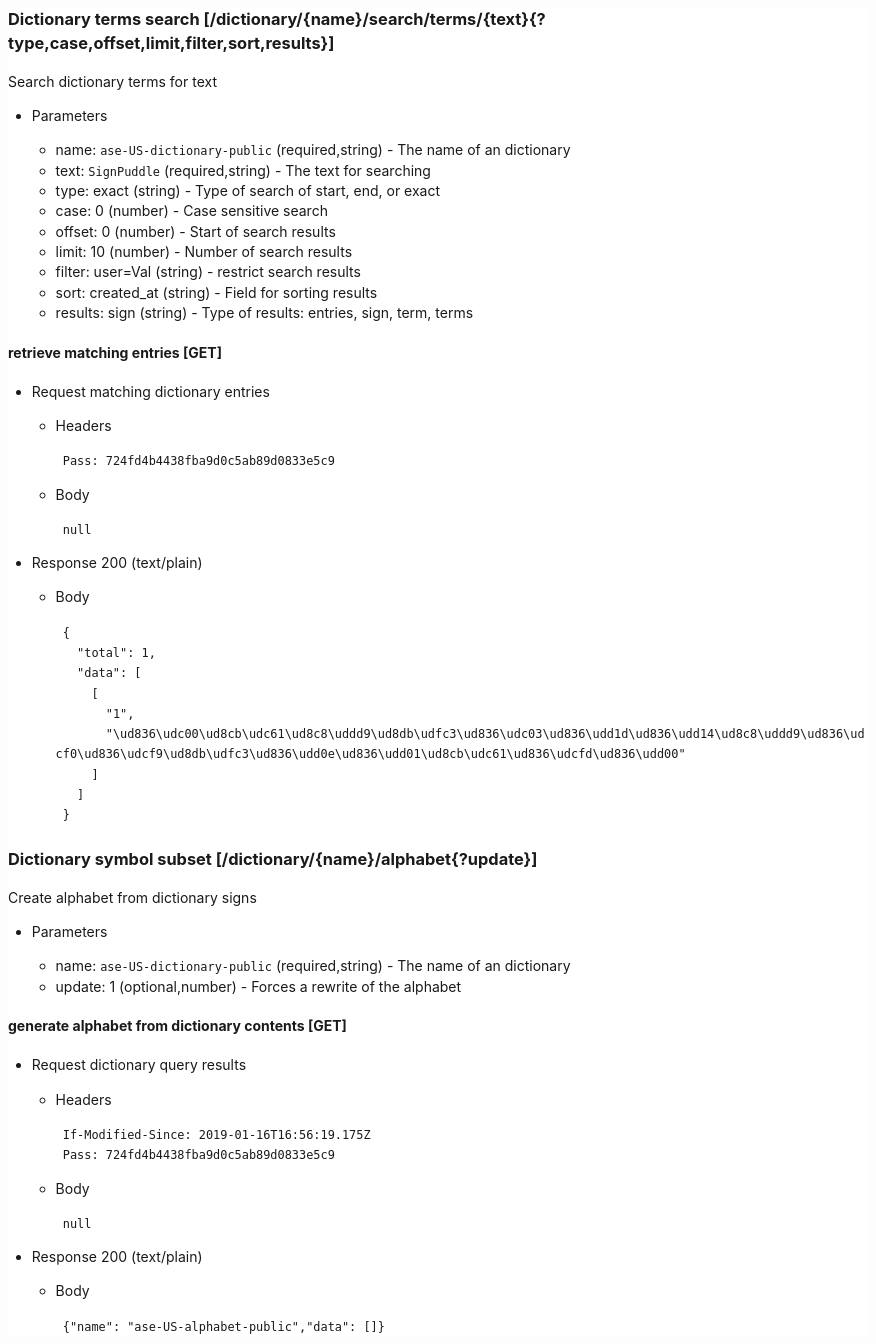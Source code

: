 ### Dictionary terms search [/dictionary/{name}/search/terms/{text}{?type,case,offset,limit,filter,sort,results}]
Search dictionary terms for text

+ Parameters

     + name: `ase-US-dictionary-public` (required,string) - The name of an dictionary
     + text: `SignPuddle` (required,string) - The text for searching
     + type: exact (string) - Type of search of start, end, or exact
     + case: 0 (number) - Case sensitive search
     + offset: 0 (number) - Start of search results
     + limit: 10 (number) - Number of search results
     + filter: user=Val (string) - restrict search results
     + sort: created_at (string) - Field for sorting results
     + results: sign (string) - Type of results: entries, sign, term, terms

#### retrieve matching entries [GET]

+ Request matching dictionary entries

     + Headers

            Pass: 724fd4b4438fba9d0c5ab89d0833e5c9

     + Body

            null

+ Response 200 (text/plain)

     + Body

            {
              "total": 1,
              "data": [
                [
                  "1",
                  "\ud836\udc00\ud8cb\udc61\ud8c8\uddd9\ud8db\udfc3\ud836\udc03\ud836\udd1d\ud836\udd14\ud8c8\uddd9\ud836\udcf0\ud836\udcf9\ud8db\udfc3\ud836\udd0e\ud836\udd01\ud8cb\udc61\ud836\udcfd\ud836\udd00"
                ]
              ]
            }

### Dictionary symbol subset [/dictionary/{name}/alphabet{?update}]
Create alphabet from dictionary signs

+ Parameters

     + name: `ase-US-dictionary-public` (required,string) - The name of an dictionary
     + update: 1 (optional,number) - Forces a rewrite of the alphabet

#### generate alphabet from dictionary contents [GET]

+ Request dictionary query results

     + Headers

            If-Modified-Since: 2019-01-16T16:56:19.175Z
            Pass: 724fd4b4438fba9d0c5ab89d0833e5c9

     + Body

            null

+ Response 200 (text/plain)

     + Body

            {"name": "ase-US-alphabet-public","data": []}

